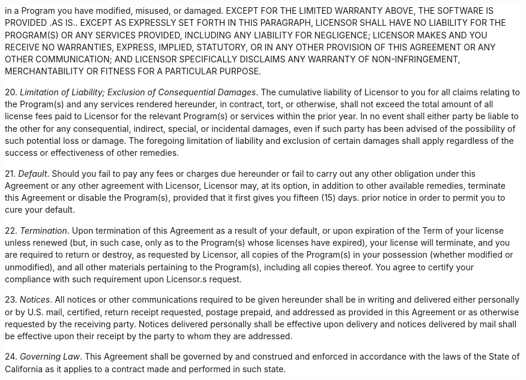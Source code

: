 in a Program you have modified, misused, or damaged. EXCEPT FOR THE LIMITED
WARRANTY ABOVE, THE SOFTWARE IS PROVIDED .AS IS.. EXCEPT AS EXPRESSLY SET FORTH IN THIS PARAGRAPH, LICENSOR SHALL
HAVE NO LIABILITY FOR THE PROGRAM(S) OR ANY SERVICES PROVIDED, INCLUDING ANY
LIABILITY FOR NEGLIGENCE; LICENSOR MAKES AND YOU RECEIVE NO WARRANTIES,
EXPRESS, IMPLIED, STATUTORY, OR IN ANY OTHER PROVISION OF THIS AGREEMENT OR ANY
OTHER COMMUNICATION; AND LICENSOR SPECIFICALLY DISCLAIMS ANY WARRANTY OF NON-INFRINGEMENT,
MERCHANTABILITY OR FITNESS FOR A PARTICULAR PURPOSE. 

20\.
_Limitation of Liability; Exclusion of Consequential Damages_. The cumulative liability of Licensor to you
for all claims relating to the Program(s) and any services rendered hereunder,
in contract, tort, or otherwise, shall not exceed the total amount of all
license fees paid to Licensor for the relevant Program(s) or services within
the prior year. In no event shall either party be liable to the other for any
consequential, indirect, special, or incidental damages, even if such party has
been advised of the possibility of such potential loss or damage. The foregoing limitation of liability and
exclusion of certain damages shall apply regardless of the success or
effectiveness of other remedies.

21\.
_Default_. Should
you fail to pay any fees or charges due hereunder or fail to carry out any
other obligation under this Agreement or any other agreement with Licensor,
Licensor may, at its option, in addition to other available remedies, terminate
this Agreement or disable the Program(s), provided that it first gives you
fifteen (15) days. prior notice in order to permit you to cure your
default. 

22\.
_Termination_.
Upon termination of this Agreement as a result of your default, or upon
expiration of the Term of your license unless renewed (but, in such case, only
as to the Program(s) whose licenses have expired), your license will terminate,
and you are required to return or destroy, as requested by Licensor, all copies
of the Program(s) in your possession (whether modified or unmodified), and all
other materials pertaining to the Program(s), including all copies
thereof. You agree to certify your
compliance with such requirement upon Licensor.s request.

23\.
_Notices_. All
notices or other communications required to be given hereunder shall be in
writing and delivered either personally or by U.S. mail, certified, return
receipt requested, postage prepaid, and addressed as provided in this Agreement
or as otherwise requested by the receiving party. Notices delivered personally shall be effective upon delivery and
notices delivered by mail shall be effective upon their receipt by the party to
whom they are addressed.

24\.
_Governing Law_.
This Agreement shall be governed by and construed and enforced in
accordance with the laws of the State of California as it applies to a contract
made and performed in such state.

